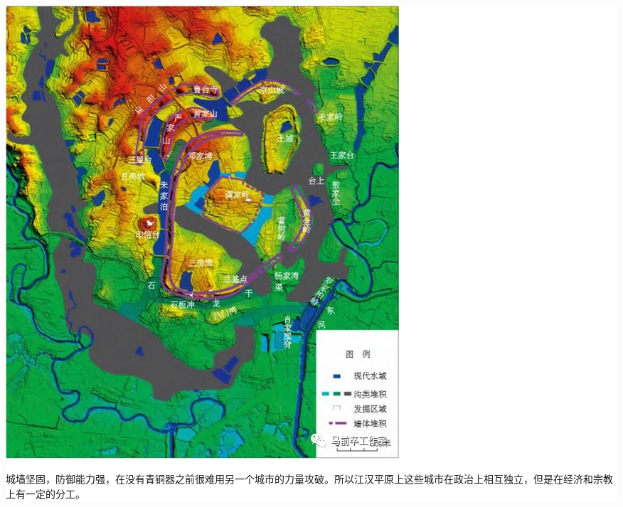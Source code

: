 ![](images/btnews/0201_0300/0261/media/image20.jpeg)

城墙坚固，防御能力强，在没有青铜器之前很难用另一个城市的力量攻破。所以江汉平原上这些城市在政治上相互独立，但是在经济和宗教上有一定的分工。
